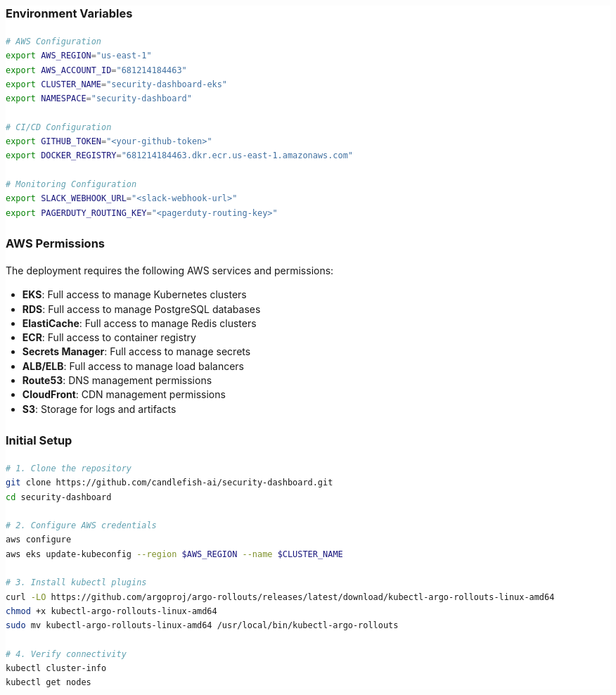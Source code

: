 ### Environment Variables

```bash
# AWS Configuration
export AWS_REGION="us-east-1"
export AWS_ACCOUNT_ID="681214184463"
export CLUSTER_NAME="security-dashboard-eks"
export NAMESPACE="security-dashboard"

# CI/CD Configuration
export GITHUB_TOKEN="<your-github-token>"
export DOCKER_REGISTRY="681214184463.dkr.ecr.us-east-1.amazonaws.com"

# Monitoring Configuration
export SLACK_WEBHOOK_URL="<slack-webhook-url>"
export PAGERDUTY_ROUTING_KEY="<pagerduty-routing-key>"
```

### AWS Permissions

The deployment requires the following AWS services and permissions:

- **EKS**: Full access to manage Kubernetes clusters
- **RDS**: Full access to manage PostgreSQL databases
- **ElastiCache**: Full access to manage Redis clusters
- **ECR**: Full access to container registry
- **Secrets Manager**: Full access to manage secrets
- **ALB/ELB**: Full access to manage load balancers
- **Route53**: DNS management permissions
- **CloudFront**: CDN management permissions
- **S3**: Storage for logs and artifacts

### Initial Setup

```bash
# 1. Clone the repository
git clone https://github.com/candlefish-ai/security-dashboard.git
cd security-dashboard

# 2. Configure AWS credentials
aws configure
aws eks update-kubeconfig --region $AWS_REGION --name $CLUSTER_NAME

# 3. Install kubectl plugins
curl -LO https://github.com/argoproj/argo-rollouts/releases/latest/download/kubectl-argo-rollouts-linux-amd64
chmod +x kubectl-argo-rollouts-linux-amd64
sudo mv kubectl-argo-rollouts-linux-amd64 /usr/local/bin/kubectl-argo-rollouts

# 4. Verify connectivity
kubectl cluster-info
kubectl get nodes
```

